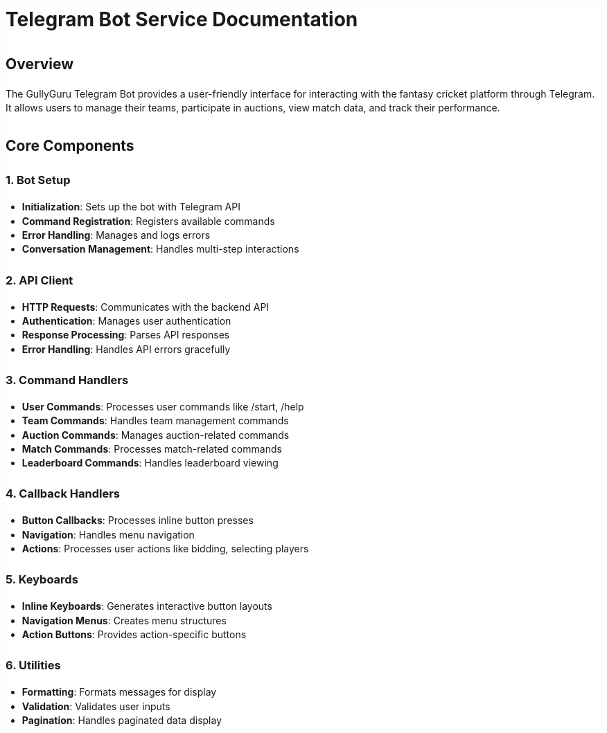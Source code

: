 # Telegram Bot Service Documentation

## Overview

The GullyGuru Telegram Bot provides a user-friendly interface for interacting with the fantasy cricket platform through Telegram. It allows users to manage their teams, participate in auctions, view match data, and track their performance.

## Core Components

### 1. Bot Setup

- **Initialization**: Sets up the bot with Telegram API
- **Command Registration**: Registers available commands
- **Error Handling**: Manages and logs errors
- **Conversation Management**: Handles multi-step interactions

### 2. API Client

- **HTTP Requests**: Communicates with the backend API
- **Authentication**: Manages user authentication
- **Response Processing**: Parses API responses
- **Error Handling**: Handles API errors gracefully

### 3. Command Handlers

- **User Commands**: Processes user commands like /start, /help
- **Team Commands**: Handles team management commands
- **Auction Commands**: Manages auction-related commands
- **Match Commands**: Processes match-related commands
- **Leaderboard Commands**: Handles leaderboard viewing

### 4. Callback Handlers

- **Button Callbacks**: Processes inline button presses
- **Navigation**: Handles menu navigation
- **Actions**: Processes user actions like bidding, selecting players

### 5. Keyboards

- **Inline Keyboards**: Generates interactive button layouts
- **Navigation Menus**: Creates menu structures
- **Action Buttons**: Provides action-specific buttons

### 6. Utilities

- **Formatting**: Formats messages for display
- **Validation**: Validates user inputs
- **Pagination**: Handles paginated data display
